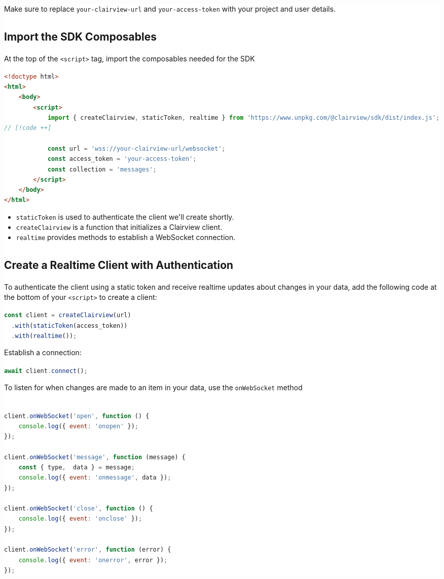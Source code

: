 Make sure to replace `your-clairview-url` and `your-access-token` with your project and user details.

## Import the SDK Composables

At the top of the `<script>` tag, import the composables needed for the SDK

```html
<!doctype html>
<html>
	<body>
		<script>
			import { createClairview, staticToken, realtime } from 'https://www.unpkg.com/@clairview/sdk/dist/index.js'; // [!code ++]

			const url = 'wss://your-clairview-url/websocket';
			const access_token = 'your-access-token';
			const collection = 'messages';
		</script>
	</body>
</html>
```

- `staticToken` is used to authenticate the client we'll create shortly.
- `createClairview` is a function that initializes a Clairview client.
- `realtime` provides methods to establish a WebSocket connection.

## Create a Realtime Client with Authentication

To authenticate the client using a static token and receive realtime updates about changes in your data, add the
following code at the bottom of your `<script>` to create a client:

```js
const client = createClairview(url)
  .with(staticToken(access_token))
  .with(realtime());
```

Establish a connection:

```js
await client.connect();
```

To listen for when changes are made to an item in your data, use the `onWebSocket` method

```js

client.onWebSocket('open', function () {
	console.log({ event: 'onopen' });
});

client.onWebSocket('message', function (message) {
	const { type,  data } = message;
	console.log({ event: 'onmessage', data });
});

client.onWebSocket('close', function () {
	console.log({ event: 'onclose' });
});

client.onWebSocket('error', function (error) {
	console.log({ event: 'onerror', error });
});
```
